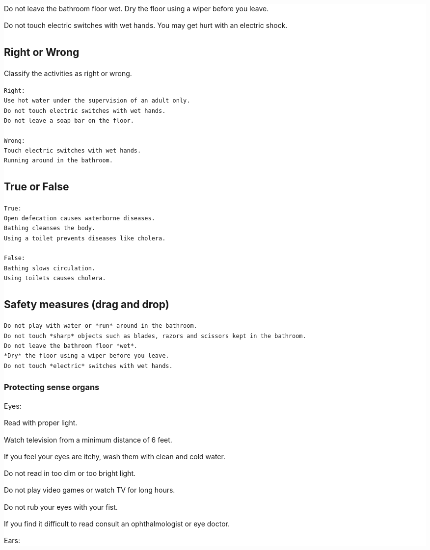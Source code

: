Do not leave the bathroom floor wet. Dry the floor using a wiper before you leave.

Do not touch electric switches with wet hands. You may get hurt with an electric shock.

## Right or Wrong
Classify the activities as right or wrong.
```
Right:
Use hot water under the supervision of an adult only.
Do not touch electric switches with wet hands.
Do not leave a soap bar on the floor.

Wrong:
Touch electric switches with wet hands.
Running around in the bathroom.
```
## True or False
```
True:
Open defecation causes waterborne diseases.
Bathing cleanses the body.
Using a toilet prevents diseases like cholera.

False:
Bathing slows circulation.
Using toilets causes cholera.
```
## Safety measures (drag and drop)
```
Do not play with water or *run* around in the bathroom. 
Do not touch *sharp* objects such as blades, razors and scissors kept in the bathroom.
Do not leave the bathroom floor *wet*. 
*Dry* the floor using a wiper before you leave.
Do not touch *electric* switches with wet hands. 
```
### Protecting sense organs
Eyes: 

Read with proper light.

Watch television from a minimum distance of 6 feet.

If you feel your eyes are itchy, wash them with clean and cold water.

Do not read in too dim or too bright light.

Do not play video games or watch TV for long hours.

Do not rub your eyes with your fist.

If you find it difficult to read consult an ophthalmologist or eye doctor.

Ears:
